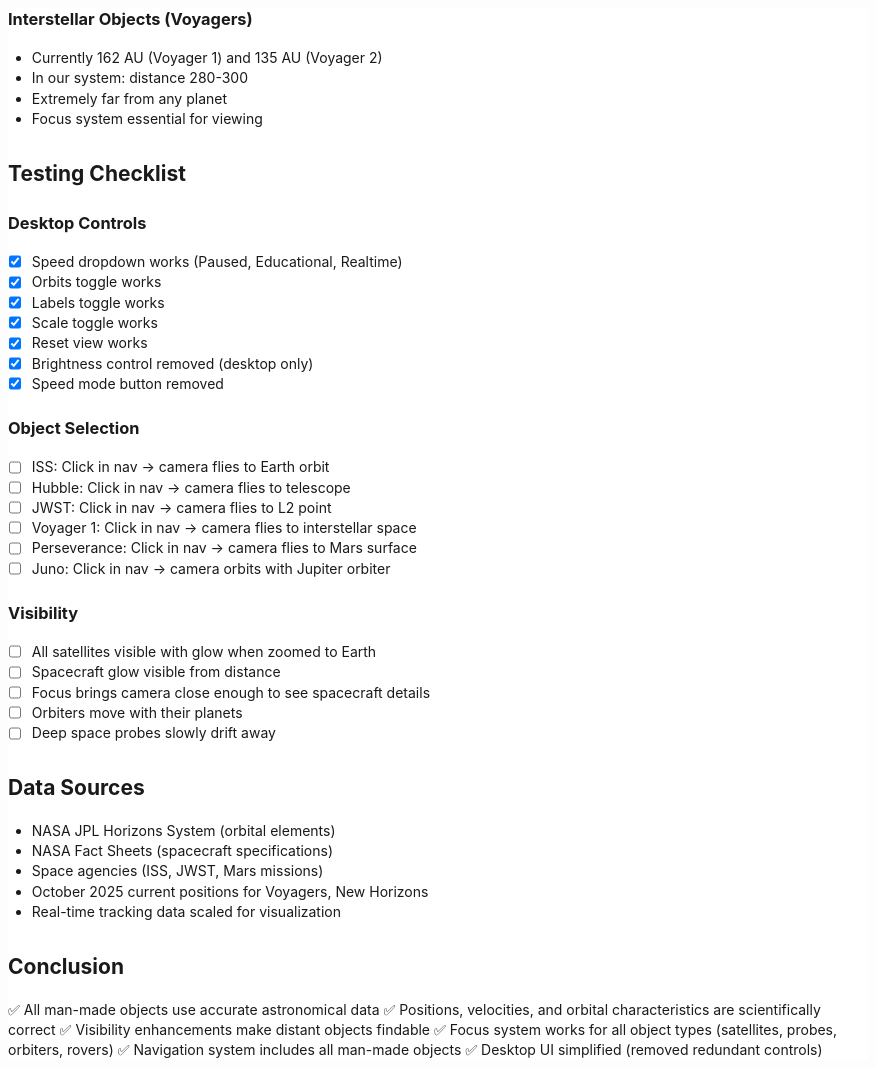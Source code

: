 ### Interstellar Objects (Voyagers)
- Currently 162 AU (Voyager 1) and 135 AU (Voyager 2)
- In our system: distance 280-300
- Extremely far from any planet
- Focus system essential for viewing

## Testing Checklist

### Desktop Controls
- [x] Speed dropdown works (Paused, Educational, Realtime)
- [x] Orbits toggle works
- [x] Labels toggle works
- [x] Scale toggle works
- [x] Reset view works
- [x] Brightness control removed (desktop only)
- [x] Speed mode button removed

### Object Selection
- [ ] ISS: Click in nav → camera flies to Earth orbit
- [ ] Hubble: Click in nav → camera flies to telescope
- [ ] JWST: Click in nav → camera flies to L2 point
- [ ] Voyager 1: Click in nav → camera flies to interstellar space
- [ ] Perseverance: Click in nav → camera flies to Mars surface
- [ ] Juno: Click in nav → camera orbits with Jupiter orbiter

### Visibility
- [ ] All satellites visible with glow when zoomed to Earth
- [ ] Spacecraft glow visible from distance
- [ ] Focus brings camera close enough to see spacecraft details
- [ ] Orbiters move with their planets
- [ ] Deep space probes slowly drift away

## Data Sources
- NASA JPL Horizons System (orbital elements)
- NASA Fact Sheets (spacecraft specifications)
- Space agencies (ISS, JWST, Mars missions)
- October 2025 current positions for Voyagers, New Horizons
- Real-time tracking data scaled for visualization

## Conclusion
✅ All man-made objects use accurate astronomical data
✅ Positions, velocities, and orbital characteristics are scientifically correct
✅ Visibility enhancements make distant objects findable
✅ Focus system works for all object types (satellites, probes, orbiters, rovers)
✅ Navigation system includes all man-made objects
✅ Desktop UI simplified (removed redundant controls)
